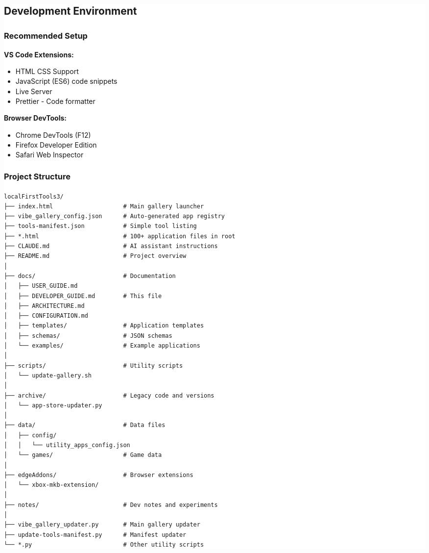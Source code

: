 ## Development Environment

### Recommended Setup

**VS Code Extensions:**
- HTML CSS Support
- JavaScript (ES6) code snippets
- Live Server
- Prettier - Code formatter

**Browser DevTools:**
- Chrome DevTools (F12)
- Firefox Developer Edition
- Safari Web Inspector

### Project Structure

```
localFirstTools3/
├── index.html                    # Main gallery launcher
├── vibe_gallery_config.json      # Auto-generated app registry
├── tools-manifest.json           # Simple tool listing
├── *.html                        # 100+ application files in root
├── CLAUDE.md                     # AI assistant instructions
├── README.md                     # Project overview
│
├── docs/                         # Documentation
│   ├── USER_GUIDE.md
│   ├── DEVELOPER_GUIDE.md        # This file
│   ├── ARCHITECTURE.md
│   ├── CONFIGURATION.md
│   ├── templates/                # Application templates
│   ├── schemas/                  # JSON schemas
│   └── examples/                 # Example applications
│
├── scripts/                      # Utility scripts
│   └── update-gallery.sh
│
├── archive/                      # Legacy code and versions
│   └── app-store-updater.py
│
├── data/                         # Data files
│   ├── config/
│   │   └── utility_apps_config.json
│   └── games/                    # Game data
│
├── edgeAddons/                   # Browser extensions
│   └── xbox-mkb-extension/
│
├── notes/                        # Dev notes and experiments
│
├── vibe_gallery_updater.py       # Main gallery updater
├── update-tools-manifest.py      # Manifest updater
└── *.py                          # Other utility scripts
```
